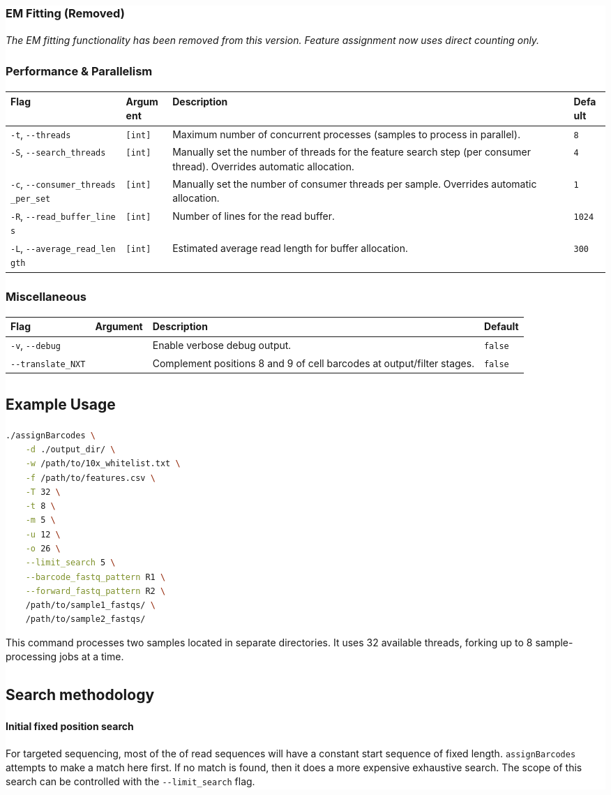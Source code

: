 
### EM Fitting (Removed)

*The EM fitting functionality has been removed from this version. Feature assignment now uses direct counting only.*

### Performance & Parallelism

| Flag | Argument | Description | Default |
| :--- | :--- | :--- | :--- |
| `-t`, `--threads` | `[int]` | Maximum number of concurrent processes (samples to process in parallel). | `8` |
| `-S`, `--search_threads` | `[int]` | Manually set the number of threads for the feature search step (per consumer thread). Overrides automatic allocation. | `4` |
| `-c`, `--consumer_threads_per_set`| `[int]` | Manually set the number of consumer threads per sample. Overrides automatic allocation. | `1` |
| `-R`, `--read_buffer_lines` | `[int]` | Number of lines for the read buffer. | `1024` |
| `-L`, `--average_read_length` | `[int]` | Estimated average read length for buffer allocation. | `300` |

### Miscellaneous

| Flag | Argument | Description | Default |
| :--- | :--- | :--- | :--- |
| `-v`, `--debug` | | Enable verbose debug output. | `false` |
| `--translate_NXT` | | Complement positions 8 and 9 of cell barcodes at output/filter stages. | `false` |


## Example Usage

```bash
./assignBarcodes \
    -d ./output_dir/ \
    -w /path/to/10x_whitelist.txt \
    -f /path/to/features.csv \
    -T 32 \
    -t 8 \
    -m 5 \
    -u 12 \
    -o 26 \
    --limit_search 5 \
    --barcode_fastq_pattern R1 \
    --forward_fastq_pattern R2 \
    /path/to/sample1_fastqs/ \
    /path/to/sample2_fastqs/
```
This command processes two samples located in separate directories. It uses 32 available threads, forking up to 8 sample-processing jobs at a time.

## Search methodology
#### Initial fixed position search
For targeted sequencing, most of the of read sequences will have a constant start sequence of fixed length. `assignBarcodes` attempts to make a match here first. If no match is found, then it does a more expensive exhaustive search. The scope of this search can be controlled with the `--limit_search` flag.
